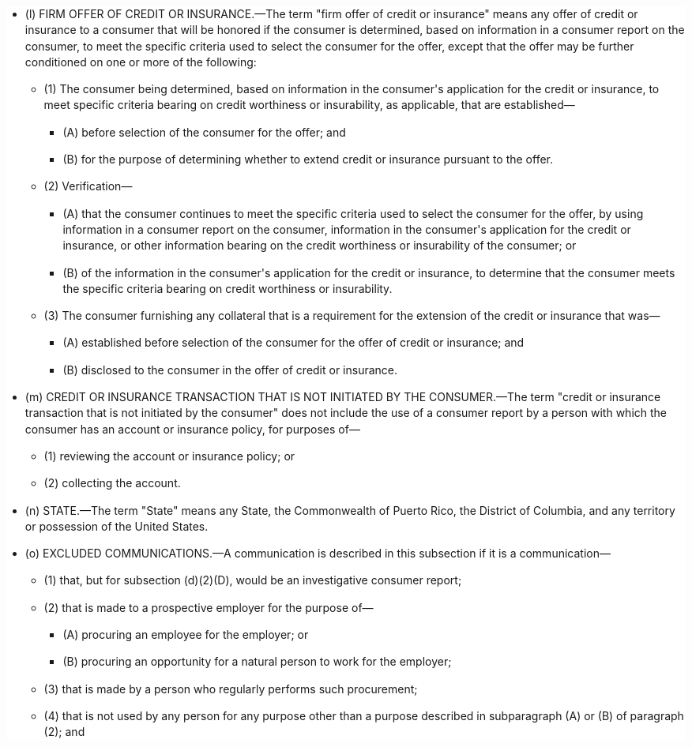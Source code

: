
* (l) FIRM OFFER OF CREDIT OR INSURANCE.—The term "firm offer of credit or insurance" means any offer of credit or insurance to a consumer that will be honored if the consumer is determined, based on information in a consumer report on the consumer, to meet the specific criteria used to select the consumer for the offer, except that the offer may be further conditioned on one or more of the following:

  * (1) The consumer being determined, based on information in the consumer's application for the credit or insurance, to meet specific criteria bearing on credit worthiness or insurability, as applicable, that are established—

    * (A) before selection of the consumer for the offer; and

    * (B) for the purpose of determining whether to extend credit or insurance pursuant to the offer.


  * (2) Verification—

    * (A) that the consumer continues to meet the specific criteria used to select the consumer for the offer, by using information in a consumer report on the consumer, information in the consumer's application for the credit or insurance, or other information bearing on the credit worthiness or insurability of the consumer; or

    * (B) of the information in the consumer's application for the credit or insurance, to determine that the consumer meets the specific criteria bearing on credit worthiness or insurability.


  * (3) The consumer furnishing any collateral that is a requirement for the extension of the credit or insurance that was—

    * (A) established before selection of the consumer for the offer of credit or insurance; and

    * (B) disclosed to the consumer in the offer of credit or insurance.


* (m) CREDIT OR INSURANCE TRANSACTION THAT IS NOT INITIATED BY THE CONSUMER.—The term "credit or insurance transaction that is not initiated by the consumer" does not include the use of a consumer report by a person with which the consumer has an account or insurance policy, for purposes of—

  * (1) reviewing the account or insurance policy; or

  * (2) collecting the account.


* (n) STATE.—The term "State" means any State, the Commonwealth of Puerto Rico, the District of Columbia, and any territory or possession of the United States.

* (o) EXCLUDED COMMUNICATIONS.—A communication is described in this subsection if it is a communication—

  * (1) that, but for subsection (d)(2)(D), would be an investigative consumer report;

  * (2) that is made to a prospective employer for the purpose of—

    * (A) procuring an employee for the employer; or

    * (B) procuring an opportunity for a natural person to work for the employer;


  * (3) that is made by a person who regularly performs such procurement;

  * (4) that is not used by any person for any purpose other than a purpose described in subparagraph (A) or (B) of paragraph (2); and
